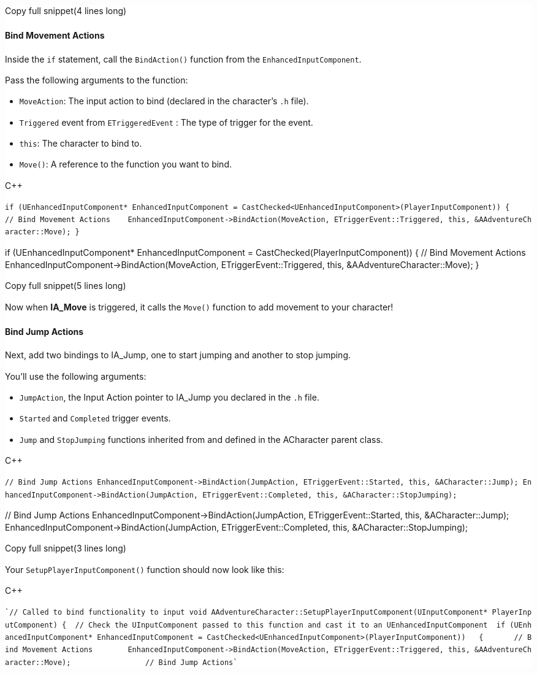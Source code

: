 Copy full snippet(4 lines long)

#### Bind Movement Actions

Inside the `if` statement, call the `BindAction()` function from the `EnhancedInputComponent`. 

Pass the following arguments to the function: 

-   `MoveAction`: The input action to bind (declared in the character’s `.h` file).
    
-   `Triggered` event from `ETriggeredEvent` : The type of trigger for the event.
    
-   `this`: The character to bind to.
    
-   `Move()`: A reference to the function you want to bind.
    

C++

`if (UEnhancedInputComponent* EnhancedInputComponent = CastChecked<UEnhancedInputComponent>(PlayerInputComponent)) { 	// Bind Movement Actions 	EnhancedInputComponent->BindAction(MoveAction, ETriggerEvent::Triggered, this, &AAdventureCharacter::Move); }`

if (UEnhancedInputComponent\* EnhancedInputComponent = CastChecked<UEnhancedInputComponent>(PlayerInputComponent)) { // Bind Movement Actions EnhancedInputComponent->BindAction(MoveAction, ETriggerEvent::Triggered, this, &AAdventureCharacter::Move); }

Copy full snippet(5 lines long)

Now when **IA\_Move** is triggered, it calls the `Move()` function to add movement to your character!

#### Bind Jump Actions

Next, add two bindings to IA\_Jump, one to start jumping and another to stop jumping.

You’ll use the following arguments:

-   `JumpAction`, the Input Action pointer to IA\_Jump you declared in the `.h` file.
    
-   `Started` and `Completed` trigger events.
    
-   `Jump` and `StopJumping` functions inherited from and defined in the ACharacter parent class.
    

C++

`// Bind Jump Actions EnhancedInputComponent->BindAction(JumpAction, ETriggerEvent::Started, this, &ACharacter::Jump); EnhancedInputComponent->BindAction(JumpAction, ETriggerEvent::Completed, this, &ACharacter::StopJumping);`

// Bind Jump Actions EnhancedInputComponent->BindAction(JumpAction, ETriggerEvent::Started, this, &ACharacter::Jump); EnhancedInputComponent->BindAction(JumpAction, ETriggerEvent::Completed, this, &ACharacter::StopJumping);

Copy full snippet(3 lines long)

Your `SetupPlayerInputComponent()` function should now look like this: 

C++

```code
`// Called to bind functionality to input void AAdventureCharacter::SetupPlayerInputComponent(UInputComponent* PlayerInputComponent) { 	// Check the UInputComponent passed to this function and cast it to an UEnhancedInputComponent 	if (UEnhancedInputComponent* EnhancedInputComponent = CastChecked<UEnhancedInputComponent>(PlayerInputComponent)) 	{ 		// Bind Movement Actions 		EnhancedInputComponent->BindAction(MoveAction, ETriggerEvent::Triggered, this, &AAdventureCharacter::Move); 		 		// Bind Jump Actions`

```
